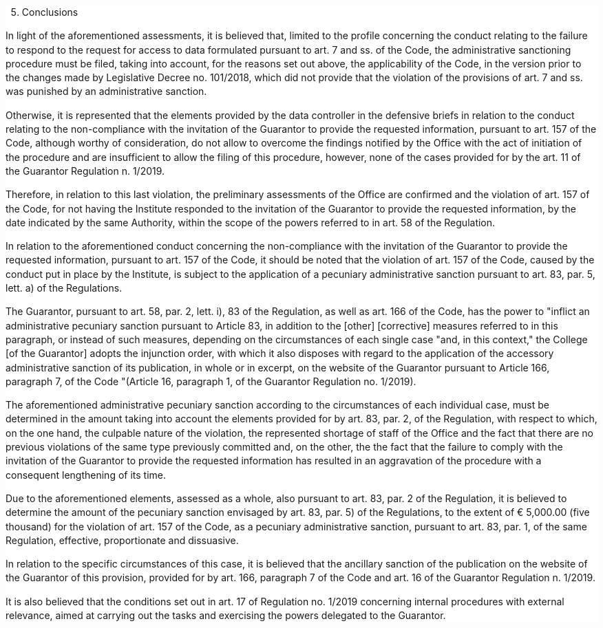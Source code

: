 5. Conclusions

In light of the aforementioned assessments, it is believed that, limited to the profile concerning the conduct relating to the failure to respond to the request for access to data formulated pursuant to art. 7 and ss. of the Code, the administrative sanctioning procedure must be filed, taking into account, for the reasons set out above, the applicability of the Code, in the version prior to the changes made by Legislative Decree no. 101/2018, which did not provide that the violation of the provisions of art. 7 and ss. was punished by an administrative sanction.

Otherwise, it is represented that the elements provided by the data controller in the defensive briefs in relation to the conduct relating to the non-compliance with the invitation of the Guarantor to provide the requested information, pursuant to art. 157 of the Code, although worthy of consideration, do not allow to overcome the findings notified by the Office with the act of initiation of the procedure and are insufficient to allow the filing of this procedure, however, none of the cases provided for by the art. 11 of the Guarantor Regulation n. 1/2019.

Therefore, in relation to this last violation, the preliminary assessments of the Office are confirmed and the violation of art. 157 of the Code, for not having the Institute responded to the invitation of the Guarantor to provide the requested information, by the date indicated by the same Authority, within the scope of the powers referred to in art. 58 of the Regulation.

In relation to the aforementioned conduct concerning the non-compliance with the invitation of the Guarantor to provide the requested information, pursuant to art. 157 of the Code, it should be noted that the violation of art. 157 of the Code, caused by the conduct put in place by the Institute, is subject to the application of a pecuniary administrative sanction pursuant to art. 83, par. 5, lett. a) of the Regulations.

The Guarantor, pursuant to art. 58, par. 2, lett. i), 83 of the Regulation, as well as art. 166 of the Code, has the power to "inflict an administrative pecuniary sanction pursuant to Article 83, in addition to the \[other\] \[corrective\] measures referred to in this paragraph, or instead of such measures, depending on the circumstances of each single case "and, in this context," the College \[of the Guarantor\] adopts the injunction order, with which it also disposes with regard to the application of the accessory administrative sanction of its publication, in whole or in excerpt, on the website of the Guarantor pursuant to Article 166, paragraph 7, of the Code "(Article 16, paragraph 1, of the Guarantor Regulation no. 1/2019).

The aforementioned administrative pecuniary sanction according to the circumstances of each individual case, must be determined in the amount taking into account the elements provided for by art. 83, par. 2, of the Regulation, with respect to which, on the one hand, the culpable nature of the violation, the represented shortage of staff of the Office and the fact that there are no previous violations of the same type previously committed and, on the other, the the fact that the failure to comply with the invitation of the Guarantor to provide the requested information has resulted in an aggravation of the procedure with a consequent lengthening of its time.

Due to the aforementioned elements, assessed as a whole, also pursuant to art. 83, par. 2 of the Regulation, it is believed to determine the amount of the pecuniary sanction envisaged by art. 83, par. 5) of the Regulations, to the extent of € 5,000.00 (five thousand) for the violation of art. 157 of the Code, as a pecuniary administrative sanction, pursuant to art. 83, par. 1, of the same Regulation, effective, proportionate and dissuasive.

In relation to the specific circumstances of this case, it is believed that the ancillary sanction of the publication on the website of the Guarantor of this provision, provided for by art. 166, paragraph 7 of the Code and art. 16 of the Guarantor Regulation n. 1/2019.

It is also believed that the conditions set out in art. 17 of Regulation no. 1/2019 concerning internal procedures with external relevance, aimed at carrying out the tasks and exercising the powers delegated to the Guarantor.

